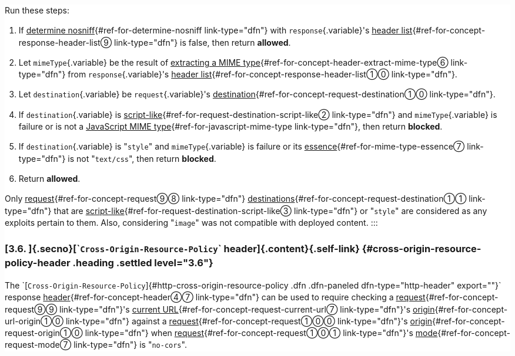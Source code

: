 Run these steps:

1.  If [determine
    nosniff](#determine-nosniff){#ref-for-determine-nosniff
    link-type="dfn"} with `response`{.variable}'s [header
    list](#concept-response-header-list){#ref-for-concept-response-header-list⑨
    link-type="dfn"} is false, then return **allowed**.

2.  Let `mimeType`{.variable} be the result of [extracting a MIME
    type](#concept-header-extract-mime-type){#ref-for-concept-header-extract-mime-type⑥
    link-type="dfn"} from `response`{.variable}'s [header
    list](#concept-response-header-list){#ref-for-concept-response-header-list①⓪
    link-type="dfn"}.

3.  Let `destination`{.variable} be `request`{.variable}'s
    [destination](#concept-request-destination){#ref-for-concept-request-destination①⓪
    link-type="dfn"}.

4.  If `destination`{.variable} is
    [script-like](#request-destination-script-like){#ref-for-request-destination-script-like②
    link-type="dfn"} and `mimeType`{.variable} is failure or is not a
    [JavaScript MIME
    type](https://mimesniff.spec.whatwg.org/#javascript-mime-type){#ref-for-javascript-mime-type
    link-type="dfn"}, then return **blocked**.

5.  If `destination`{.variable} is \"`style`\" and `mimeType`{.variable}
    is failure or its
    [essence](https://mimesniff.spec.whatwg.org/#mime-type-essence){#ref-for-mime-type-essence⑦
    link-type="dfn"} is not \"`text/css`\", then return **blocked**.

6.  Return **allowed**.

Only [request](#concept-request){#ref-for-concept-request⑨⑧
link-type="dfn"}
[destinations](#concept-request-destination){#ref-for-concept-request-destination①①
link-type="dfn"} that are
[script-like](#request-destination-script-like){#ref-for-request-destination-script-like③
link-type="dfn"} or \"`style`\" are considered as any exploits pertain
to them. Also, considering \"`image`\" was not compatible with deployed
content.
:::

### [3.6. ]{.secno}[\``Cross-Origin-Resource-Policy`\` header]{.content}[](#cross-origin-resource-policy-header){.self-link} {#cross-origin-resource-policy-header .heading .settled level="3.6"}

The
\`[`Cross-Origin-Resource-Policy`]{#http-cross-origin-resource-policy
.dfn .dfn-paneled dfn-type="http-header" export=""}\` response
[header](#concept-header){#ref-for-concept-header④⑦ link-type="dfn"} can
be used to require checking a
[request](#concept-request){#ref-for-concept-request⑨⑨
link-type="dfn"}'s [current
URL](#concept-request-current-url){#ref-for-concept-request-current-url⑦
link-type="dfn"}'s
[origin](https://url.spec.whatwg.org/#concept-url-origin){#ref-for-concept-url-origin①⓪
link-type="dfn"} against a
[request](#concept-request){#ref-for-concept-request①⓪⓪
link-type="dfn"}'s
[origin](#concept-request-origin){#ref-for-concept-request-origin①⓪
link-type="dfn"} when
[request](#concept-request){#ref-for-concept-request①⓪①
link-type="dfn"}'s
[mode](#concept-request-mode){#ref-for-concept-request-mode⑦
link-type="dfn"} is \"`no-cors`\".
